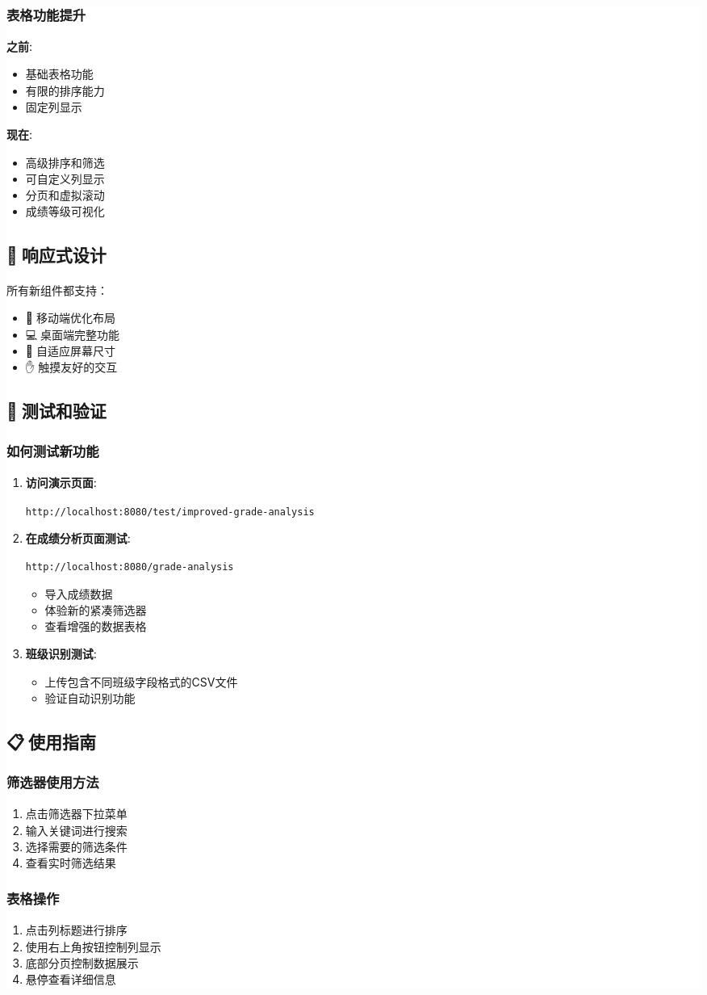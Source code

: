 ### 表格功能提升
**之前**:
- 基础表格功能
- 有限的排序能力
- 固定列显示

**现在**:
- 高级排序和筛选
- 可自定义列显示
- 分页和虚拟滚动
- 成绩等级可视化

## 📱 响应式设计

所有新组件都支持：
- 📱 移动端优化布局
- 💻 桌面端完整功能
- 🔄 自适应屏幕尺寸
- ✋ 触摸友好的交互

## 🧪 测试和验证

### 如何测试新功能

1. **访问演示页面**:
   ```
   http://localhost:8080/test/improved-grade-analysis
   ```

2. **在成绩分析页面测试**:
   ```
   http://localhost:8080/grade-analysis
   ```
   - 导入成绩数据
   - 体验新的紧凑筛选器
   - 查看增强的数据表格

3. **班级识别测试**:
   - 上传包含不同班级字段格式的CSV文件
   - 验证自动识别功能

## 📋 使用指南

### 筛选器使用方法
1. 点击筛选器下拉菜单
2. 输入关键词进行搜索
3. 选择需要的筛选条件
4. 查看实时筛选结果

### 表格操作
1. 点击列标题进行排序
2. 使用右上角按钮控制列显示
3. 底部分页控制数据展示
4. 悬停查看详细信息
